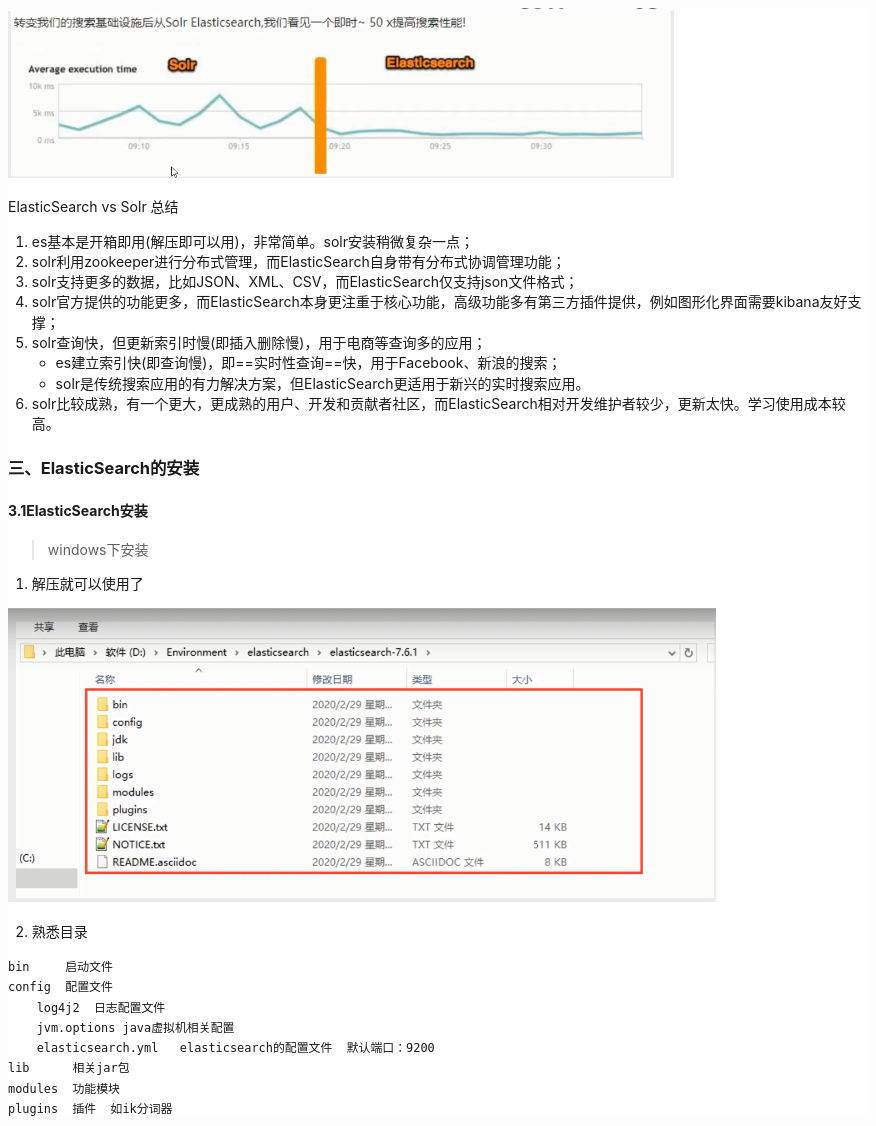 ![1606926690765](assets/1606926690765.png)

ElasticSearch vs Solr 总结

1. es基本是开箱即用(解压即可以用)，非常简单。solr安装稍微复杂一点；
2. solr利用zookeeper进行分布式管理，而ElasticSearch自身带有分布式协调管理功能；
3. solr支持更多的数据，比如JSON、XML、CSV，而ElasticSearch仅支持json文件格式；
4. solr官方提供的功能更多，而ElasticSearch本身更注重于核心功能，高级功能多有第三方插件提供，例如图形化界面需要kibana友好支撑；
5. solr查询快，但更新索引时慢(即插入删除慢)，用于电商等查询多的应用；
   - es建立索引快(即查询慢)，即==实时性查询==快，用于Facebook、新浪的搜索；
   - solr是传统搜索应用的有力解决方案，但ElasticSearch更适用于新兴的实时搜索应用。
6. solr比较成熟，有一个更大，更成熟的用户、开发和贡献者社区，而ElasticSearch相对开发维护者较少，更新太快。学习使用成本较高。

### 三、ElasticSearch的安装

#### 3.1ElasticSearch安装

> windows下安装

1. 解压就可以使用了

![1607011062323](assets/1607011062323.png)

2. 熟悉目录

```
bin		启动文件
config	配置文件
	log4j2	日志配置文件
	jvm.options	java虚拟机相关配置
	elasticsearch.yml	elasticsearch的配置文件  默认端口：9200
lib		 相关jar包
modules	 功能模块
plugins	 插件  如ik分词器
```
